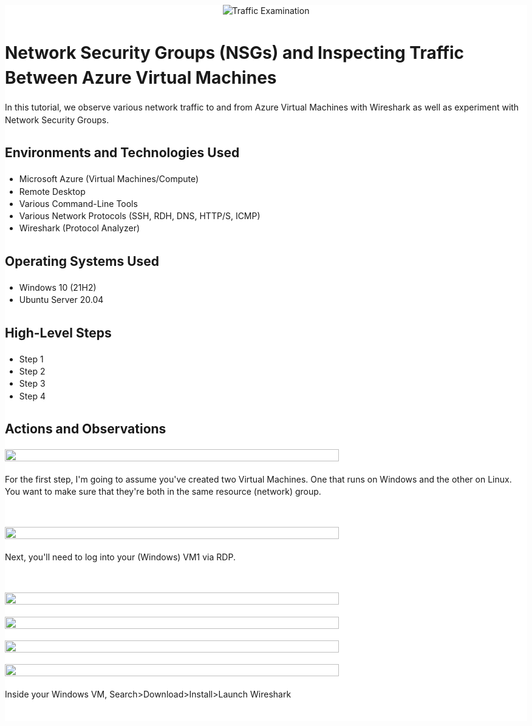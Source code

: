 <p align="center">
<img src="https://i.imgur.com/Ua7udoS.png" alt="Traffic Examination"/>
</p>

<h1>Network Security Groups (NSGs) and Inspecting Traffic Between Azure Virtual Machines</h1>
In this tutorial, we observe various network traffic to and from Azure Virtual Machines with Wireshark as well as experiment with Network Security Groups. <br />

<h2>Environments and Technologies Used</h2>
 
- Microsoft Azure (Virtual Machines/Compute)
- Remote Desktop
- Various Command-Line Tools
- Various Network Protocols (SSH, RDH, DNS, HTTP/S, ICMP)
- Wireshark (Protocol Analyzer)

<h2>Operating Systems Used </h2>

- Windows 10 (21H2)
- Ubuntu Server 20.04

<h2>High-Level Steps</h2>

- Step 1
- Step 2
- Step 3
- Step 4

<h2>Actions and Observations</h2>

<p>
<img src="https://i.imgur.com/gbK8uzI.png" height="80%" width="80%"/>
</p>
<p>
For the first step, I'm going to assume you've created two Virtual Machines. One that runs on Windows and the other on Linux. You want to make sure that they're both in the same resource (network) group.
</p>
<br />

<p>
<img src="https://i.imgur.com/5JyvHvc.png" height="80%" width="80%"/>
</p>
<p>
Next, you'll need to log into your (Windows) VM1 via RDP.
</p>
<br />

 <p>
<img src="https://i.imgur.com/6v5Ttix.png" height="80%" width="80%"/>
</p>
 <p>
<img src="https://i.imgur.com/eu2Z5dG.png" height="80%" width="80%"/>
</p>
<p>
<img src="https://i.imgur.com/bZ59DaX.png" height="80%" width="80%"/>
</p>
<p>
<img src="https://i.imgur.com/tcOyrlx.png" height="80%" width="80%"/>
</p>
<p>
Inside your Windows VM, Search>Download>Install>Launch Wireshark
</p>
<br />
